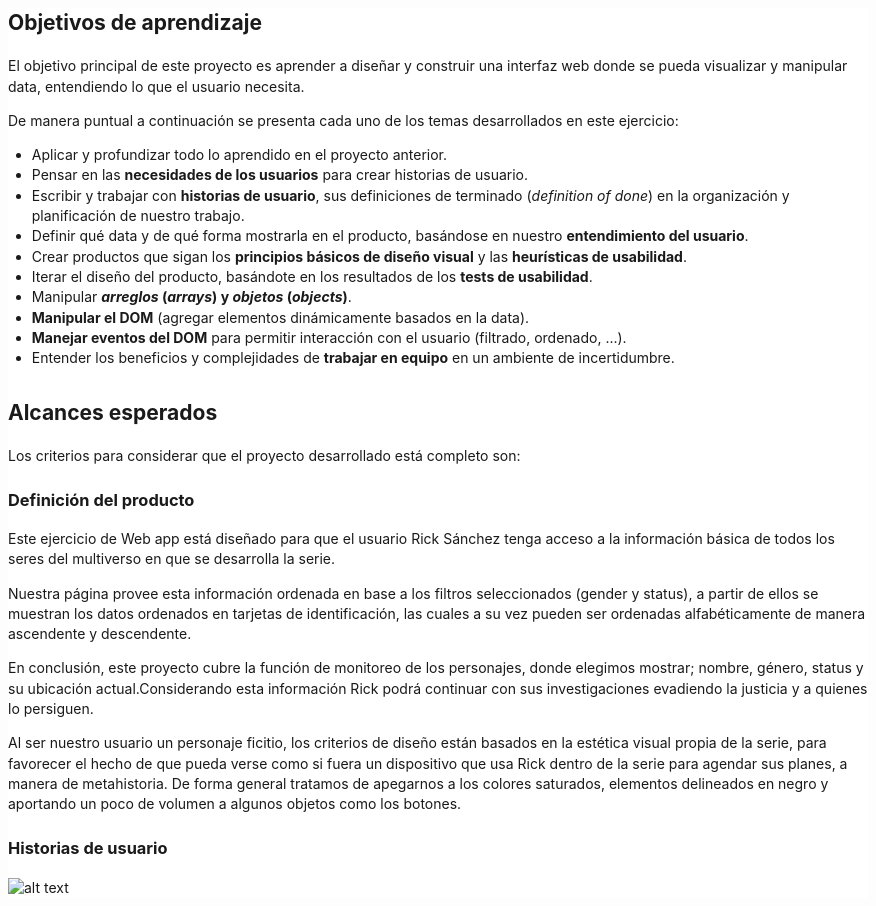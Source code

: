 ## Objetivos de aprendizaje

El objetivo principal de este proyecto es aprender a diseñar y construir una
interfaz web donde se pueda visualizar y manipular data, entendiendo lo que el
usuario necesita.

De manera puntual a continuación se presenta cada uno de los temas desarrollados en este ejercicio:

- Aplicar y profundizar todo lo aprendido en el proyecto anterior.
- Pensar en las **necesidades de los usuarios** para crear historias de usuario.
- Escribir y trabajar con **historias de usuario**, sus definiciones de
  terminado (_definition of done_) en la organización y planificación de nuestro
  trabajo.
- Definir qué data y de qué forma mostrarla en el producto, basándose en
  nuestro **entendimiento del usuario**.
- Crear productos que sigan los **principios básicos de diseño visual** y
  las **heurísticas de usabilidad**.
- Iterar el diseño del producto, basándote en los resultados de los
  **tests de usabilidad**.
- Manipular **_arreglos_ (_arrays_) y _objetos_ (_objects_)**.
- **Manipular el DOM** (agregar elementos dinámicamente basados en la data).
- **Manejar eventos del DOM** para permitir interacción con el usuario
  (filtrado, ordenado, ...).
- Entender los beneficios y complejidades de **trabajar en equipo** en un
  ambiente de incertidumbre.

## Alcances esperados

Los criterios para considerar que el proyecto desarrollado está completo son:

### Definición del producto

Este ejercicio de Web app está diseñado para que el usuario Rick Sánchez tenga acceso a la información básica de todos los seres del multiverso en que se desarrolla la serie.

Nuestra página provee esta información ordenada en base a los filtros seleccionados (gender y status), a partir de ellos se muestran los datos ordenados en tarjetas de identificación, las cuales a su vez pueden ser ordenadas alfabéticamente de manera ascendente y descendente.

En conclusión, este proyecto cubre la función de monitoreo de los personajes, donde elegimos mostrar; nombre, género, status y su ubicación actual.Considerando esta información Rick podrá continuar con sus investigaciones evadiendo la justicia y a quienes lo persiguen.

Al ser nuestro usuario un personaje ficitio, los criterios de diseño están basados en la estética visual propia de la serie, para favorecer el hecho de que pueda verse como si fuera un dispositivo que usa Rick dentro de la serie para agendar sus planes, a manera de metahistoria. De forma general tratamos de apegarnos a los colores saturados, elementos delineados en negro y aportando un poco de volumen a algunos objetos como los botones.

### Historias de usuario

![alt text](https://www.radiodemente.cl/radiodemente/wp-content/uploads/2018/07/AMORTY1.jpg)
